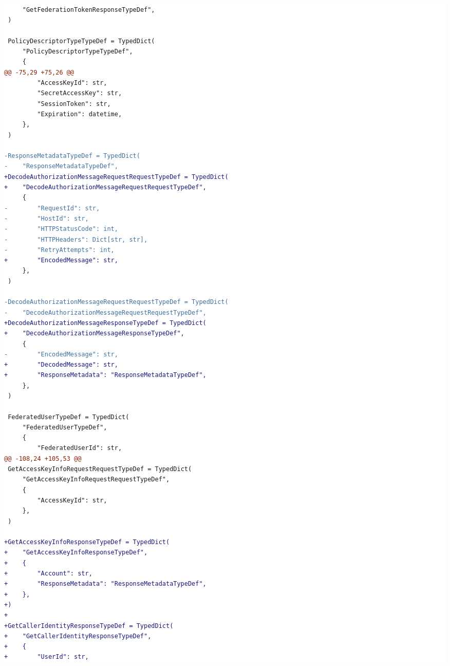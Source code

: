 ```diff
     "GetFederationTokenResponseTypeDef",
 )
 
 PolicyDescriptorTypeTypeDef = TypedDict(
     "PolicyDescriptorTypeTypeDef",
     {
@@ -75,29 +75,26 @@
         "AccessKeyId": str,
         "SecretAccessKey": str,
         "SessionToken": str,
         "Expiration": datetime,
     },
 )
 
-ResponseMetadataTypeDef = TypedDict(
-    "ResponseMetadataTypeDef",
+DecodeAuthorizationMessageRequestRequestTypeDef = TypedDict(
+    "DecodeAuthorizationMessageRequestRequestTypeDef",
     {
-        "RequestId": str,
-        "HostId": str,
-        "HTTPStatusCode": int,
-        "HTTPHeaders": Dict[str, str],
-        "RetryAttempts": int,
+        "EncodedMessage": str,
     },
 )
 
-DecodeAuthorizationMessageRequestRequestTypeDef = TypedDict(
-    "DecodeAuthorizationMessageRequestRequestTypeDef",
+DecodeAuthorizationMessageResponseTypeDef = TypedDict(
+    "DecodeAuthorizationMessageResponseTypeDef",
     {
-        "EncodedMessage": str,
+        "DecodedMessage": str,
+        "ResponseMetadata": "ResponseMetadataTypeDef",
     },
 )
 
 FederatedUserTypeDef = TypedDict(
     "FederatedUserTypeDef",
     {
         "FederatedUserId": str,
@@ -108,24 +105,53 @@
 GetAccessKeyInfoRequestRequestTypeDef = TypedDict(
     "GetAccessKeyInfoRequestRequestTypeDef",
     {
         "AccessKeyId": str,
     },
 )
 
+GetAccessKeyInfoResponseTypeDef = TypedDict(
+    "GetAccessKeyInfoResponseTypeDef",
+    {
+        "Account": str,
+        "ResponseMetadata": "ResponseMetadataTypeDef",
+    },
+)
+
+GetCallerIdentityResponseTypeDef = TypedDict(
+    "GetCallerIdentityResponseTypeDef",
+    {
+        "UserId": str,
```